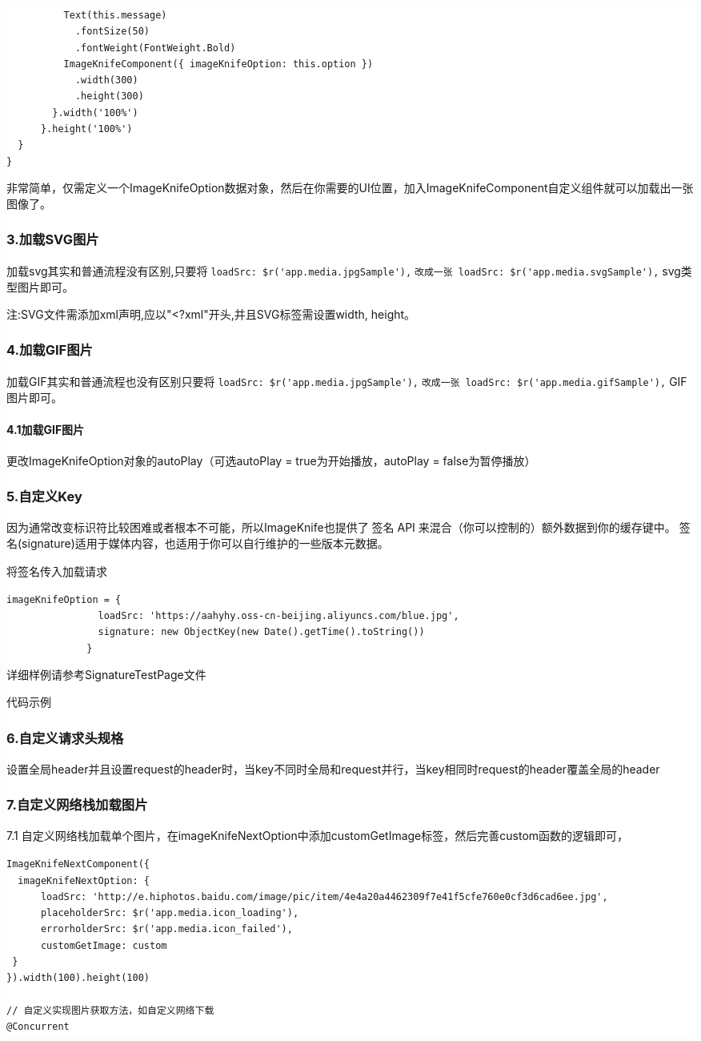 ```extendtypescript
          Text(this.message)
            .fontSize(50)
            .fontWeight(FontWeight.Bold)
          ImageKnifeComponent({ imageKnifeOption: this.option })
            .width(300)
            .height(300)
        }.width('100%')
      }.height('100%')
  }
}
```

非常简单，仅需定义一个ImageKnifeOption数据对象，然后在你需要的UI位置，加入ImageKnifeComponent自定义组件就可以加载出一张图像了。

### 3.加载SVG图片

加载svg其实和普通流程没有区别,只要将 `loadSrc: $r('app.media.jpgSample'),` `改成一张 loadSrc: $r('app.media.svgSample'),`
svg类型图片即可。

注:SVG文件需添加xml声明,应以"<?xml"开头,并且SVG标签需设置width, height。


### 4.加载GIF图片

加载GIF其实和普通流程也没有区别只要将 `loadSrc: $r('app.media.jpgSample'),` `改成一张 loadSrc: $r('app.media.gifSample'),`
GIF图片即可。

#### 4.1加载GIF图片

更改ImageKnifeOption对象的autoPlay（可选autoPlay = true为开始播放，autoPlay = false为暂停播放）

### 5.自定义Key
因为通常改变标识符比较困难或者根本不可能，所以ImageKnife也提供了 签名 API 来混合（你可以控制的）额外数据到你的缓存键中。
签名(signature)适用于媒体内容，也适用于你可以自行维护的一些版本元数据。

将签名传入加载请求
```extendtypescript
imageKnifeOption = {
                loadSrc: 'https://aahyhy.oss-cn-beijing.aliyuncs.com/blue.jpg',
                signature: new ObjectKey(new Date().getTime().toString())
              }
```
详细样例请参考SignatureTestPage文件

代码示例

### 6.自定义请求头规格
设置全局header并且设置request的header时，当key不同时全局和request并行，当key相同时request的header覆盖全局的header

### 7.自定义网络栈加载图片
7.1 自定义网络栈加载单个图片，在imageKnifeNextOption中添加customGetImage标签，然后完善custom函数的逻辑即可，
```
ImageKnifeNextComponent({
  imageKnifeNextOption: {
      loadSrc: 'http://e.hiphotos.baidu.com/image/pic/item/4e4a20a4462309f7e41f5cfe760e0cf3d6cad6ee.jpg',
      placeholderSrc: $r('app.media.icon_loading'),
      errorholderSrc: $r('app.media.icon_failed'),
      customGetImage: custom
 }
}).width(100).height(100)

// 自定义实现图片获取方法，如自定义网络下载
@Concurrent
```